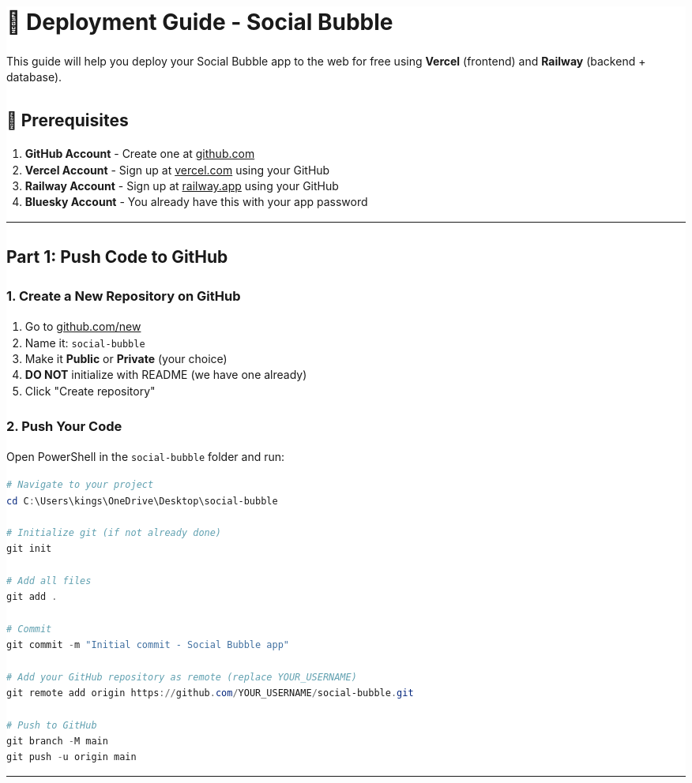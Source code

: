 # 🚀 Deployment Guide - Social Bubble

This guide will help you deploy your Social Bubble app to the web for free using **Vercel** (frontend) and **Railway** (backend + database).

## 📝 Prerequisites

1. **GitHub Account** - Create one at [github.com](https://github.com)
2. **Vercel Account** - Sign up at [vercel.com](https://vercel.com) using your GitHub
3. **Railway Account** - Sign up at [railway.app](https://railway.app) using your GitHub
4. **Bluesky Account** - You already have this with your app password

---

## Part 1: Push Code to GitHub

### 1. Create a New Repository on GitHub

1. Go to [github.com/new](https://github.com/new)
2. Name it: `social-bubble`
3. Make it **Public** or **Private** (your choice)
4. **DO NOT** initialize with README (we have one already)
5. Click "Create repository"

### 2. Push Your Code

Open PowerShell in the `social-bubble` folder and run:

```powershell
# Navigate to your project
cd C:\Users\kings\OneDrive\Desktop\social-bubble

# Initialize git (if not already done)
git init

# Add all files
git add .

# Commit
git commit -m "Initial commit - Social Bubble app"

# Add your GitHub repository as remote (replace YOUR_USERNAME)
git remote add origin https://github.com/YOUR_USERNAME/social-bubble.git

# Push to GitHub
git branch -M main
git push -u origin main
```

---
